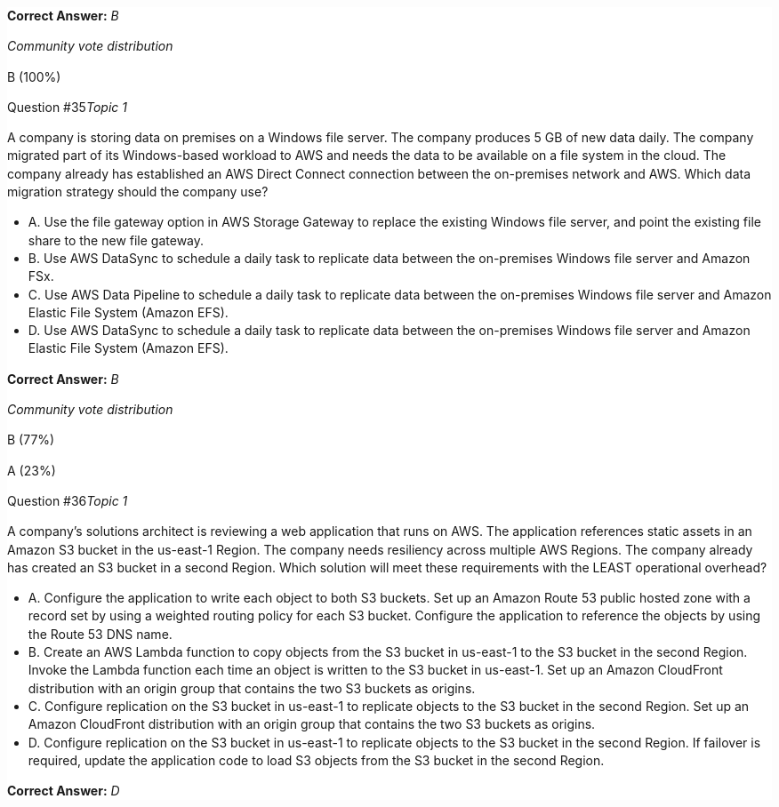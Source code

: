**Correct Answer:** *B*

*Community vote distribution*

B (100%)



Question #35*Topic 1*

A company is storing data on premises on a Windows file server. The company produces 5 GB of new data daily.
The company migrated part of its Windows-based workload to AWS and needs the data to be available on a file system in the cloud. The company already has established an AWS Direct Connect connection between the on-premises network and AWS.
Which data migration strategy should the company use?

- A. Use the file gateway option in AWS Storage Gateway to replace the existing Windows file server, and point the existing file share to the new file gateway.
- B. Use AWS DataSync to schedule a daily task to replicate data between the on-premises Windows file server and Amazon FSx.
- C. Use AWS Data Pipeline to schedule a daily task to replicate data between the on-premises Windows file server and Amazon Elastic File System (Amazon EFS).
- D. Use AWS DataSync to schedule a daily task to replicate data between the on-premises Windows file server and Amazon Elastic File System (Amazon EFS).

**Correct Answer:** *B*

*Community vote distribution*

B (77%)

A (23%)



Question #36*Topic 1*

A company’s solutions architect is reviewing a web application that runs on AWS. The application references static assets in an Amazon S3 bucket in the us-east-1 Region. The company needs resiliency across multiple AWS Regions. The company already has created an S3 bucket in a second Region.
Which solution will meet these requirements with the LEAST operational overhead?

- A. Configure the application to write each object to both S3 buckets. Set up an Amazon Route 53 public hosted zone with a record set by using a weighted routing policy for each S3 bucket. Configure the application to reference the objects by using the Route 53 DNS name.
- B. Create an AWS Lambda function to copy objects from the S3 bucket in us-east-1 to the S3 bucket in the second Region. Invoke the Lambda function each time an object is written to the S3 bucket in us-east-1. Set up an Amazon CloudFront distribution with an origin group that contains the two S3 buckets as origins.
- C. Configure replication on the S3 bucket in us-east-1 to replicate objects to the S3 bucket in the second Region. Set up an Amazon CloudFront distribution with an origin group that contains the two S3 buckets as origins.
- D. Configure replication on the S3 bucket in us-east-1 to replicate objects to the S3 bucket in the second Region. If failover is required, update the application code to load S3 objects from the S3 bucket in the second Region.

**Correct Answer:** *D*
